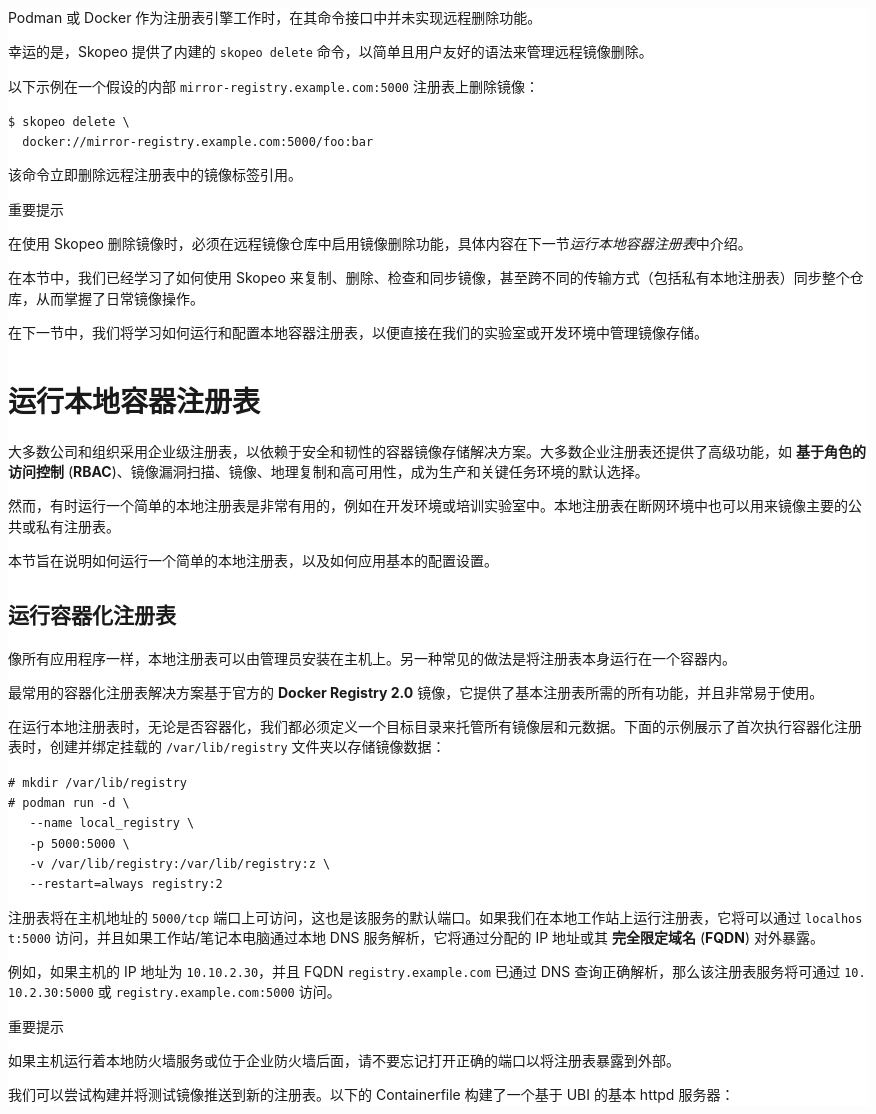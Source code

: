 Podman 或 Docker 作为注册表引擎工作时，在其命令接口中并未实现远程删除功能。

幸运的是，Skopeo 提供了内建的 `skopeo delete` 命令，以简单且用户友好的语法来管理远程镜像删除。

以下示例在一个假设的内部 `mirror-registry.example.com:5000` 注册表上删除镜像：

```
$ skopeo delete \
  docker://mirror-registry.example.com:5000/foo:bar
```

该命令立即删除远程注册表中的镜像标签引用。

重要提示

在使用 Skopeo 删除镜像时，必须在远程镜像仓库中启用镜像删除功能，具体内容在下一节*运行本地容器注册表*中介绍。

在本节中，我们已经学习了如何使用 Skopeo 来复制、删除、检查和同步镜像，甚至跨不同的传输方式（包括私有本地注册表）同步整个仓库，从而掌握了日常镜像操作。

在下一节中，我们将学习如何运行和配置本地容器注册表，以便直接在我们的实验室或开发环境中管理镜像存储。

# 运行本地容器注册表

大多数公司和组织采用企业级注册表，以依赖于安全和韧性的容器镜像存储解决方案。大多数企业注册表还提供了高级功能，如 **基于角色的访问控制** (**RBAC**)、镜像漏洞扫描、镜像、地理复制和高可用性，成为生产和关键任务环境的默认选择。

然而，有时运行一个简单的本地注册表是非常有用的，例如在开发环境或培训实验室中。本地注册表在断网环境中也可以用来镜像主要的公共或私有注册表。

本节旨在说明如何运行一个简单的本地注册表，以及如何应用基本的配置设置。

## 运行容器化注册表

像所有应用程序一样，本地注册表可以由管理员安装在主机上。另一种常见的做法是将注册表本身运行在一个容器内。

最常用的容器化注册表解决方案基于官方的 **Docker Registry 2.0** 镜像，它提供了基本注册表所需的所有功能，并且非常易于使用。

在运行本地注册表时，无论是否容器化，我们都必须定义一个目标目录来托管所有镜像层和元数据。下面的示例展示了首次执行容器化注册表时，创建并绑定挂载的 `/var/lib/registry` 文件夹以存储镜像数据：

```
# mkdir /var/lib/registry
# podman run -d \
   --name local_registry \
   -p 5000:5000 \
   -v /var/lib/registry:/var/lib/registry:z \
   --restart=always registry:2
```

注册表将在主机地址的 `5000/tcp` 端口上可访问，这也是该服务的默认端口。如果我们在本地工作站上运行注册表，它将可以通过 `localhost:5000` 访问，并且如果工作站/笔记本电脑通过本地 DNS 服务解析，它将通过分配的 IP 地址或其 **完全限定域名** (**FQDN**) 对外暴露。

例如，如果主机的 IP 地址为 `10.10.2.30`，并且 FQDN `registry.example.com` 已通过 DNS 查询正确解析，那么该注册表服务将可通过 `10.10.2.30:5000` 或 `registry.example.com:5000` 访问。

重要提示

如果主机运行着本地防火墙服务或位于企业防火墙后面，请不要忘记打开正确的端口以将注册表暴露到外部。

我们可以尝试构建并将测试镜像推送到新的注册表。以下的 Containerfile 构建了一个基于 UBI 的基本 httpd 服务器：
